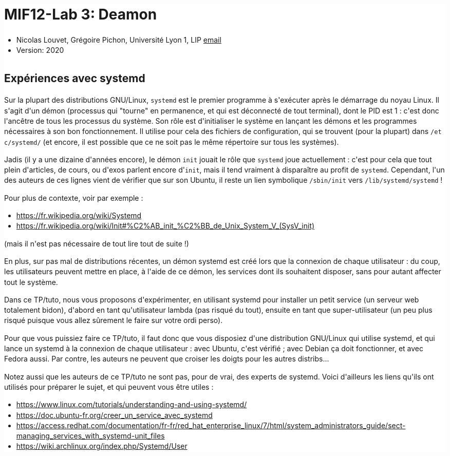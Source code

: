 # MIF12-Lab 3: Deamon

  * Nicolas Louvet, Grégoire Pichon, Université Lyon 1, LIP [email](mailto:nicolas.louvet@univ-lyon1.fr;gregoire.pichon@univ-lyon1.fr)
  * Version: 2020

## Expériences avec systemd

Sur la plupart des distributions GNU/Linux, `systemd` est le premier
programme à s'exécuter après le démarrage du noyau Linux. Il s'agit
d'un démon (processus qui "tourne" en permanence, et qui est
déconnecté de tout terminal), dont le PID est 1 : c'est donc l'ancêtre
de tous les processus du système. Son rôle est d'initialiser le
système en lançant les démons et les programmes nécessaires à son bon
fonctionnement. Il utilise pour cela des fichiers de configuration,
qui se trouvent (pour la plupart) dans `/etc/systemd/` (et encore, il
est possible que ce ne soit pas le même répertoire sur tous les
systèmes).

Jadis (il y a une dizaine d'années encore), le démon `init` jouait le
rôle que `systemd` joue actuellement : c'est pour cela que tout plein
d'articles, de cours, ou d'exos parlent encore d'`init`, mais il tend
vraiment à disparaître au profit de `systemd`. Cependant, l'un des
auteurs de ces lignes vient de vérifier que sur son Ubuntu, il reste
un lien symbolique `/sbin/init` vers `/lib/systemd/systemd` !

Pour plus de contexte, voir par exemple :

* https://fr.wikipedia.org/wiki/Systemd
* https://fr.wikipedia.org/wiki/Init#%C2%AB_init_%C2%BB_de_Unix_System_V_(SysV_init)

(mais il n'est pas nécessaire de tout lire tout de suite !)

En plus, sur pas mal de distributions récentes, un démon systemd est
créé lors que la connexion de chaque utilisateur : du coup, les
utilisateurs peuvent mettre en place, à l'aide de ce démon, les
services dont ils souhaitent disposer, sans pour autant affecter tout
le système.

Dans ce TP/tuto, nous vous proposons d'expérimenter, en utilisant
systemd pour installer un petit service (un serveur web totalement
bidon), d'abord en tant qu'utilisateur lambda (pas risqué du tout),
ensuite en tant que super-utilisateur (un peu plus risqué puisque vous
allez sûrement le faire sur votre ordi perso).

Pour que vous puissiez faire ce TP/tuto, il faut donc que vous
disposiez d'une distribution GNU/Linux qui utilise systemd, et qui
lance un systemd à la connexion de chaque utilisateur : avec Ubuntu,
c'est vérifié ; avec Debian ça doit fonctionner, et avec Fedora
aussi. Par contre, les auteurs ne peuvent que croiser les doigts pour
les autres distribs...

Notez aussi que les auteurs de ce TP/tuto ne sont pas, pour de vrai,
des experts de systemd. Voici d'ailleurs les liens qu'ils ont utilisés
pour préparer le sujet, et qui peuvent vous être utiles :
* https://www.linux.com/tutorials/understanding-and-using-systemd/
* https://doc.ubuntu-fr.org/creer_un_service_avec_systemd
* https://access.redhat.com/documentation/fr-fr/red_hat_enterprise_linux/7/html/system_administrators_guide/sect-managing_services_with_systemd-unit_files
* https://wiki.archlinux.org/index.php/Systemd/User
